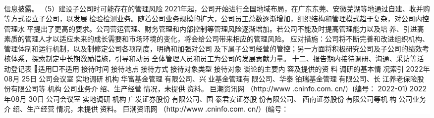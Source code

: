 信息披露。
（5）建设子公司时可能存在的管理风险
2021年起，公司开始进行全国地域布局，在广东东莞、安徽芜湖等地通过自建、收并购等方式设立子公司，以发展
检验检测业务。随着公司业务规模的扩大，公司员工总数逐渐增加，组织结构和管理模式趋于复杂，对公司内控管理水
平提出了更高的要求。公司营运管理、财务管理和内部控制等管理风险逐渐增加。若公司不能及时提高管理能力以及培
养、引进高素质的管理人才以适应未来的成长需要和市场环境的变化，将会给公司带来相应的管理风险。
应对措施：公司将不断完善和改进组织机构、管理体制和运行机制，以及制修定公司各项制度，明确和加强对公司
及下属子公司经营的管控；另一方面将积极研究公司及子公司的绩效考核体系，探索制定中长期激励措施，引导和动员
全体管理人员和员工为公司的发展贡献力量。
十二、报告期内接待调研、沟通、采访等活动登记表
适用□不适用
接待时间
接待地点
接待方式
接待对象类型
接待对象
谈论的主要内
容及提供的资
料
调研的基本情
况索引
2022年08月
25日
公司会议室
实地调研
机构
华富基金管理
有限公司、兴
业基金管理有
限公司、华泰
铂瑞基金管理
有限公司、长
江养老保险股
份有限公司等
机构
公司业务介
绍、生产经营
情况，未提供
资料。
巨潮资讯网
（http://www
.cninfo.com.
cn/）(编号：
2022-01)
2022年08月
30日
公司会议室
实地调研
机构
广发证券股份
有限公司、国
泰君安证券股
份有限公司、
西南证券股份
有限公司等机
构
公司业务介
绍、生产经营
情况，未提供
资料。
巨潮资讯网
（http://www
.cninfo.com.
cn/）(编号：